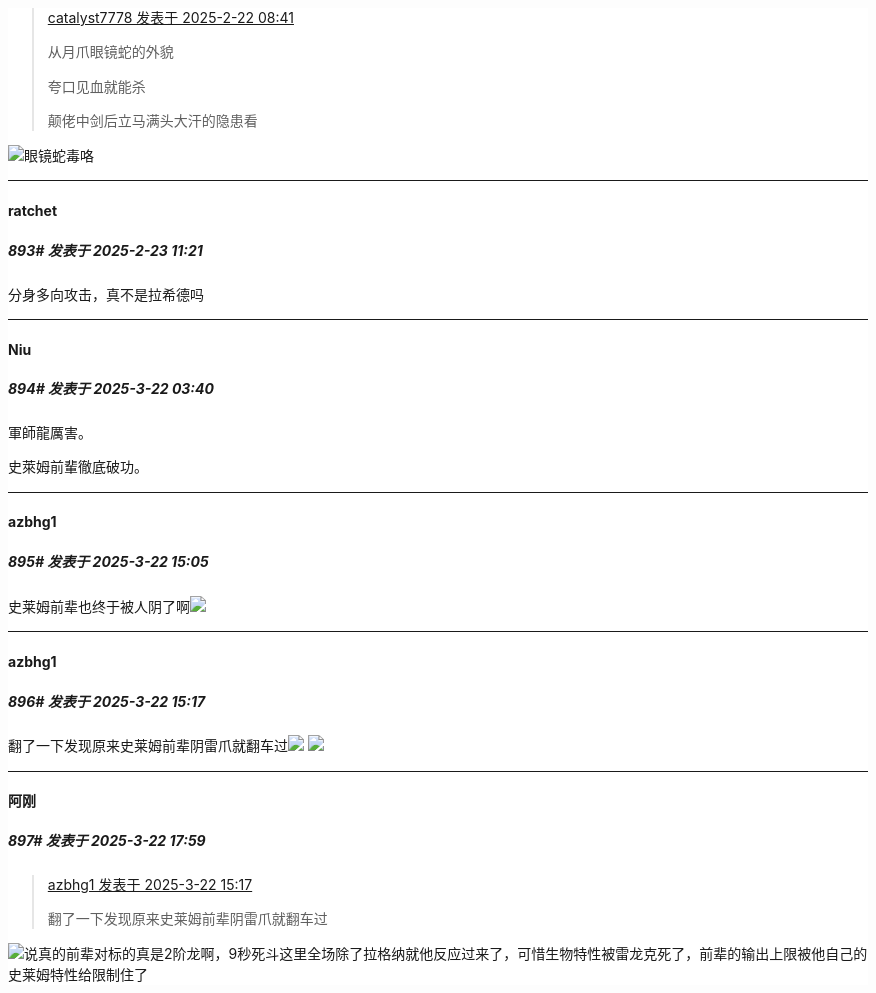 <blockquote><a href="httphttps://bbs.saraba1st.com/2b/forum.php?mod=redirect&amp;goto=findpost&amp;pid=67490500&amp;ptid=1946186" target="_blank">catalyst7778 发表于 2025-2-22 08:41</a>

从月爪眼镜蛇的外貌

夸口见血就能杀

颠佬中剑后立马满头大汗的隐患看</blockquote>
<img src="https://static.saraba1st.com/image/smiley/face2017/044.png" referrerpolicy="no-referrer">眼镜蛇毒咯


*****

####  ratchet  
##### 893#       发表于 2025-2-23 11:21

分身多向攻击，真不是拉希德吗

*****

####  Niu  
##### 894#       发表于 2025-3-22 03:40

軍師龍厲害。

史萊姆前輩徹底破功。


*****

####  azbhg1  
##### 895#       发表于 2025-3-22 15:05

史莱姆前辈也终于被人阴了啊<img src="https://static.saraba1st.com/image/smiley/face2017/067.png" referrerpolicy="no-referrer">


*****

####  azbhg1  
##### 896#       发表于 2025-3-22 15:17

翻了一下发现原来史莱姆前辈阴雷爪就翻车过<img src="https://static.saraba1st.com/image/smiley/face2017/067.png" referrerpolicy="no-referrer">
<img src="https://image.ys-8.de/file/1742627810748_msedge_q8DudL67Ia.png" referrerpolicy="no-referrer">


*****

####  阿刚  
##### 897#       发表于 2025-3-22 17:59

<blockquote><a href="httphttps://bbs.saraba1st.com/2b/forum.php?mod=redirect&amp;goto=findpost&amp;pid=67709747&amp;ptid=1946186" target="_blank">azbhg1 发表于 2025-3-22 15:17</a>

翻了一下发现原来史莱姆前辈阴雷爪就翻车过</blockquote>
<img src="https://static.saraba1st.com/image/smiley/face2017/067.png" referrerpolicy="no-referrer">说真的前辈对标的真是2阶龙啊，9秒死斗这里全场除了拉格纳就他反应过来了，可惜生物特性被雷龙克死了，前辈的输出上限被他自己的史莱姆特性给限制住了
